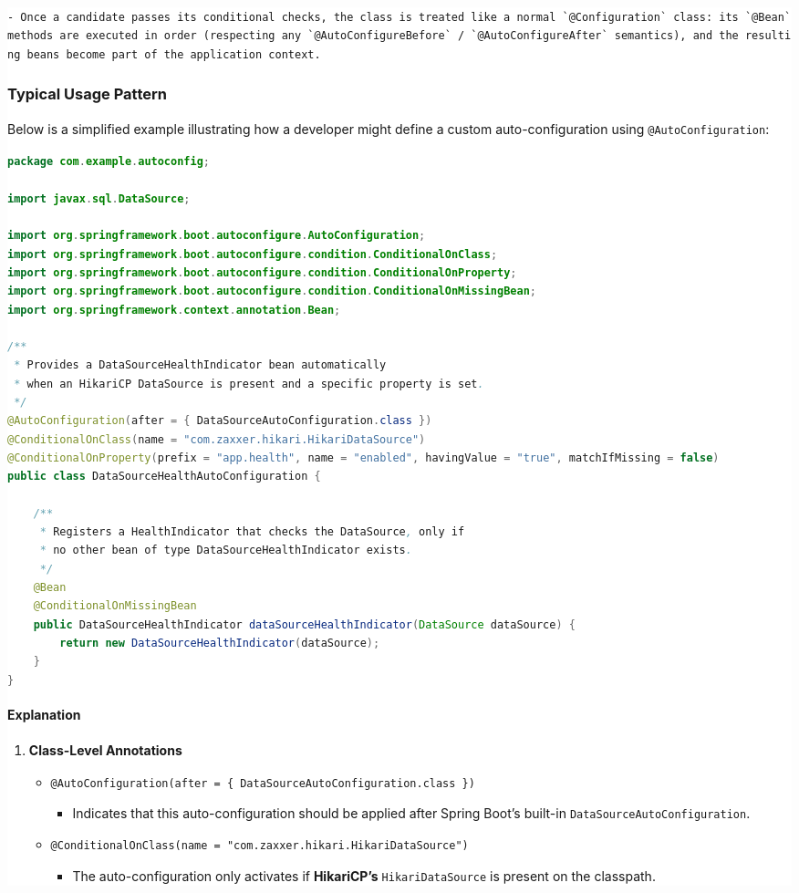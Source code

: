     - Once a candidate passes its conditional checks, the class is treated like a normal `@Configuration` class: its `@Bean` methods are executed in order (respecting any `@AutoConfigureBefore` / `@AutoConfigureAfter` semantics), and the resulting beans become part of the application context.


### Typical Usage Pattern

Below is a simplified example illustrating how a developer might define a custom auto-configuration using `@AutoConfiguration`:

```java
package com.example.autoconfig;

import javax.sql.DataSource;

import org.springframework.boot.autoconfigure.AutoConfiguration;
import org.springframework.boot.autoconfigure.condition.ConditionalOnClass;
import org.springframework.boot.autoconfigure.condition.ConditionalOnProperty;
import org.springframework.boot.autoconfigure.condition.ConditionalOnMissingBean;
import org.springframework.context.annotation.Bean;

/**
 * Provides a DataSourceHealthIndicator bean automatically
 * when an HikariCP DataSource is present and a specific property is set.
 */
@AutoConfiguration(after = { DataSourceAutoConfiguration.class })
@ConditionalOnClass(name = "com.zaxxer.hikari.HikariDataSource")
@ConditionalOnProperty(prefix = "app.health", name = "enabled", havingValue = "true", matchIfMissing = false)
public class DataSourceHealthAutoConfiguration {

    /**
     * Registers a HealthIndicator that checks the DataSource, only if
     * no other bean of type DataSourceHealthIndicator exists.
     */
    @Bean
    @ConditionalOnMissingBean
    public DataSourceHealthIndicator dataSourceHealthIndicator(DataSource dataSource) {
        return new DataSourceHealthIndicator(dataSource);
    }
}
```

#### Explanation

1. **Class-Level Annotations**
    
    - `@AutoConfiguration(after = { DataSourceAutoConfiguration.class })`
        
        - Indicates that this auto-configuration should be applied after Spring Boot’s built-in `DataSourceAutoConfiguration`.
            
    - `@ConditionalOnClass(name = "com.zaxxer.hikari.HikariDataSource")`
        
        - The auto-configuration only activates if **HikariCP’s** `HikariDataSource` is present on the classpath.
            